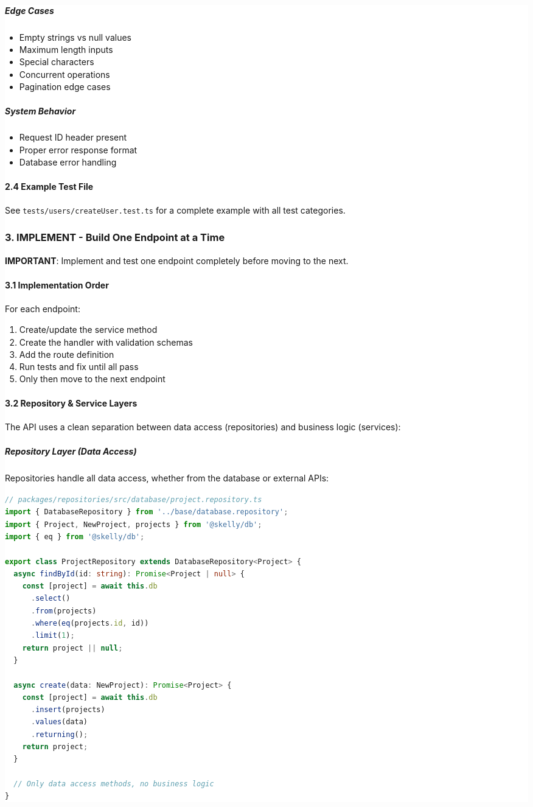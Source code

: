 ##### Edge Cases
- Empty strings vs null values
- Maximum length inputs
- Special characters
- Concurrent operations
- Pagination edge cases

##### System Behavior
- Request ID header present
- Proper error response format
- Database error handling

#### 2.4 Example Test File
See `tests/users/createUser.test.ts` for a complete example with all test categories.

### 3. IMPLEMENT - Build One Endpoint at a Time

**IMPORTANT**: Implement and test one endpoint completely before moving to the next.

#### 3.1 Implementation Order
For each endpoint:
1. Create/update the service method
2. Create the handler with validation schemas
3. Add the route definition
4. Run tests and fix until all pass
5. Only then move to the next endpoint

#### 3.2 Repository & Service Layers

The API uses a clean separation between data access (repositories) and business logic (services):

##### Repository Layer (Data Access)
Repositories handle all data access, whether from the database or external APIs:

```typescript
// packages/repositories/src/database/project.repository.ts
import { DatabaseRepository } from '../base/database.repository';
import { Project, NewProject, projects } from '@skelly/db';
import { eq } from '@skelly/db';

export class ProjectRepository extends DatabaseRepository<Project> {
  async findById(id: string): Promise<Project | null> {
    const [project] = await this.db
      .select()
      .from(projects)
      .where(eq(projects.id, id))
      .limit(1);
    return project || null;
  }

  async create(data: NewProject): Promise<Project> {
    const [project] = await this.db
      .insert(projects)
      .values(data)
      .returning();
    return project;
  }

  // Only data access methods, no business logic
}
```
